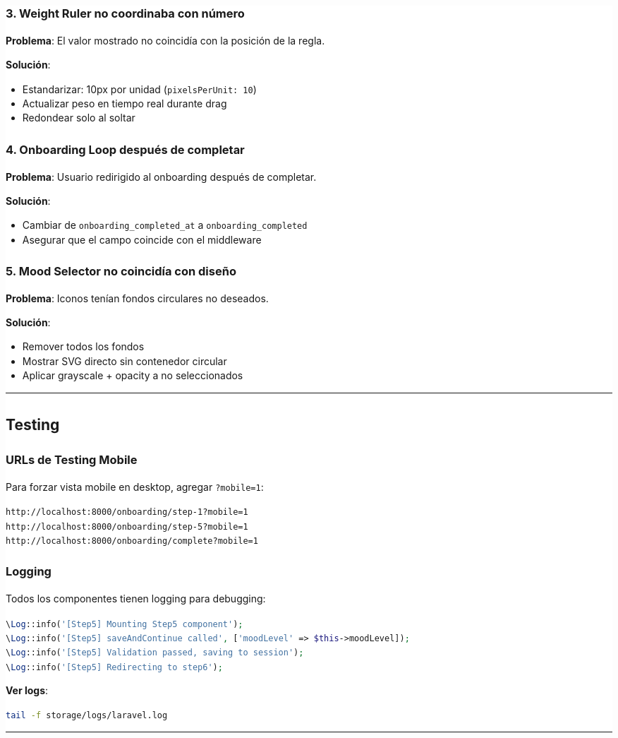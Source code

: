 ### 3. Weight Ruler no coordinaba con número
**Problema**: El valor mostrado no coincidía con la posición de la regla.

**Solución**:
- Estandarizar: 10px por unidad (`pixelsPerUnit: 10`)
- Actualizar peso en tiempo real durante drag
- Redondear solo al soltar

### 4. Onboarding Loop después de completar
**Problema**: Usuario redirigido al onboarding después de completar.

**Solución**:
- Cambiar de `onboarding_completed_at` a `onboarding_completed`
- Asegurar que el campo coincide con el middleware

### 5. Mood Selector no coincidía con diseño
**Problema**: Iconos tenían fondos circulares no deseados.

**Solución**:
- Remover todos los fondos
- Mostrar SVG directo sin contenedor circular
- Aplicar grayscale + opacity a no seleccionados

---

## Testing

### URLs de Testing Mobile

Para forzar vista mobile en desktop, agregar `?mobile=1`:

```
http://localhost:8000/onboarding/step-1?mobile=1
http://localhost:8000/onboarding/step-5?mobile=1
http://localhost:8000/onboarding/complete?mobile=1
```

### Logging

Todos los componentes tienen logging para debugging:

```php
\Log::info('[Step5] Mounting Step5 component');
\Log::info('[Step5] saveAndContinue called', ['moodLevel' => $this->moodLevel]);
\Log::info('[Step5] Validation passed, saving to session');
\Log::info('[Step5] Redirecting to step6');
```

**Ver logs**:
```bash
tail -f storage/logs/laravel.log
```

---
